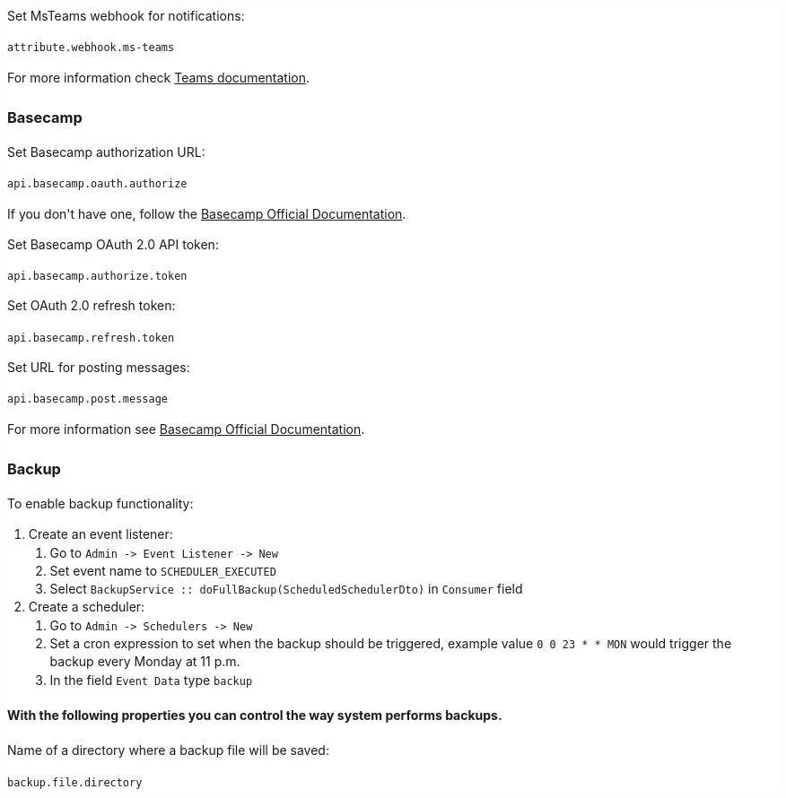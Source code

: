 Set MsTeams webhook for notifications:
```
attribute.webhook.ms-teams
```
For more information check
[Teams documentation](https://learn.microsoft.com/en-us/microsoftteams/platform/webhooks-and-connectors/how-to/add-incoming-webhook?tabs=dotnet).

### Basecamp

Set Basecamp authorization URL:
```
api.basecamp.oauth.authorize
```
If you don't have one, follow the
[Basecamp Official Documentation](https://github.com/basecamp/api/blob/master/sections/authentication.md).

Set Basecamp OAuth 2.0 API token:
```
api.basecamp.authorize.token
```

Set OAuth 2.0 refresh token:
```
api.basecamp.refresh.token
```

Set URL for posting messages:
```
api.basecamp.post.message
```
For more information see
[Basecamp Official Documentation](https://github.com/basecamp/bc3-api/blob/master/sections/messages.md#create-a-message).

### Backup
To enable backup functionality:

1. Create an event listener:
   1. Go to `Admin -> Event Listener -> New`
   2. Set event name to `SCHEDULER_EXECUTED`
   3. Select `BackupService :: doFullBackup(ScheduledSchedulerDto)` in `Consumer` field
2. Create a scheduler:
   1. Go to `Admin -> Schedulers -> New`
   2. Set a cron expression to set when the backup should be triggered, example value `0 0 23 * * MON` 
   would trigger the backup every Monday at 11 p.m.
   3. In the field `Event Data` type `backup` 

#### With the following properties you can control the way system performs backups.

Name of a directory where a backup file will be saved:
```
backup.file.directory
```
